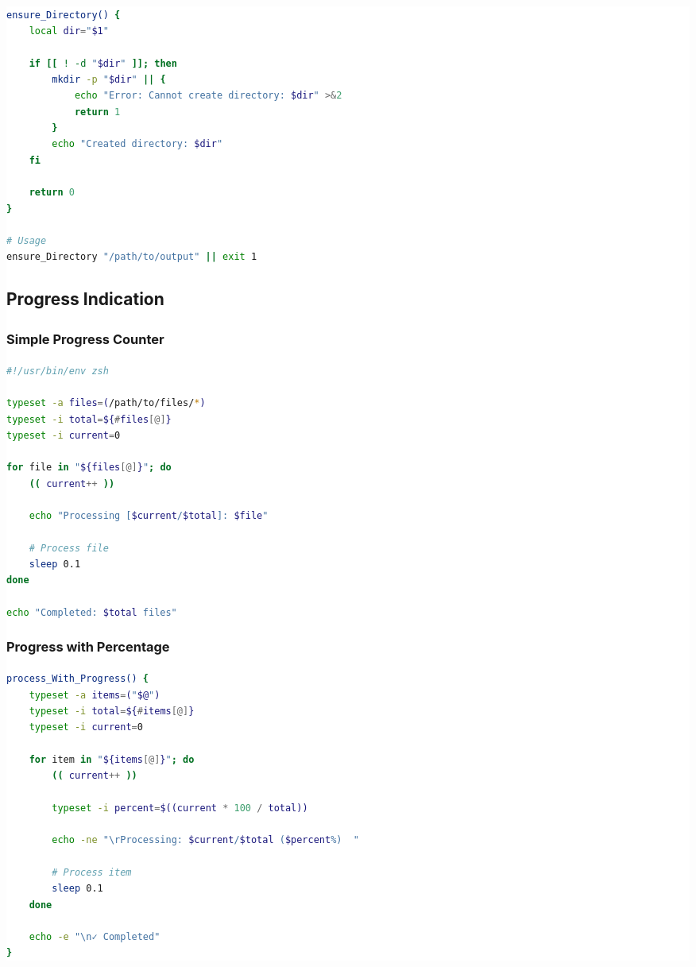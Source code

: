 ```zsh
ensure_Directory() {
    local dir="$1"

    if [[ ! -d "$dir" ]]; then
        mkdir -p "$dir" || {
            echo "Error: Cannot create directory: $dir" >&2
            return 1
        }
        echo "Created directory: $dir"
    fi

    return 0
}

# Usage
ensure_Directory "/path/to/output" || exit 1
```

## Progress Indication

### Simple Progress Counter

```zsh
#!/usr/bin/env zsh

typeset -a files=(/path/to/files/*)
typeset -i total=${#files[@]}
typeset -i current=0

for file in "${files[@]}"; do
    (( current++ ))

    echo "Processing [$current/$total]: $file"

    # Process file
    sleep 0.1
done

echo "Completed: $total files"
```

### Progress with Percentage

```zsh
process_With_Progress() {
    typeset -a items=("$@")
    typeset -i total=${#items[@]}
    typeset -i current=0

    for item in "${items[@]}"; do
        (( current++ ))

        typeset -i percent=$((current * 100 / total))

        echo -ne "\rProcessing: $current/$total ($percent%)  "

        # Process item
        sleep 0.1
    done

    echo -e "\n✓ Completed"
}

```